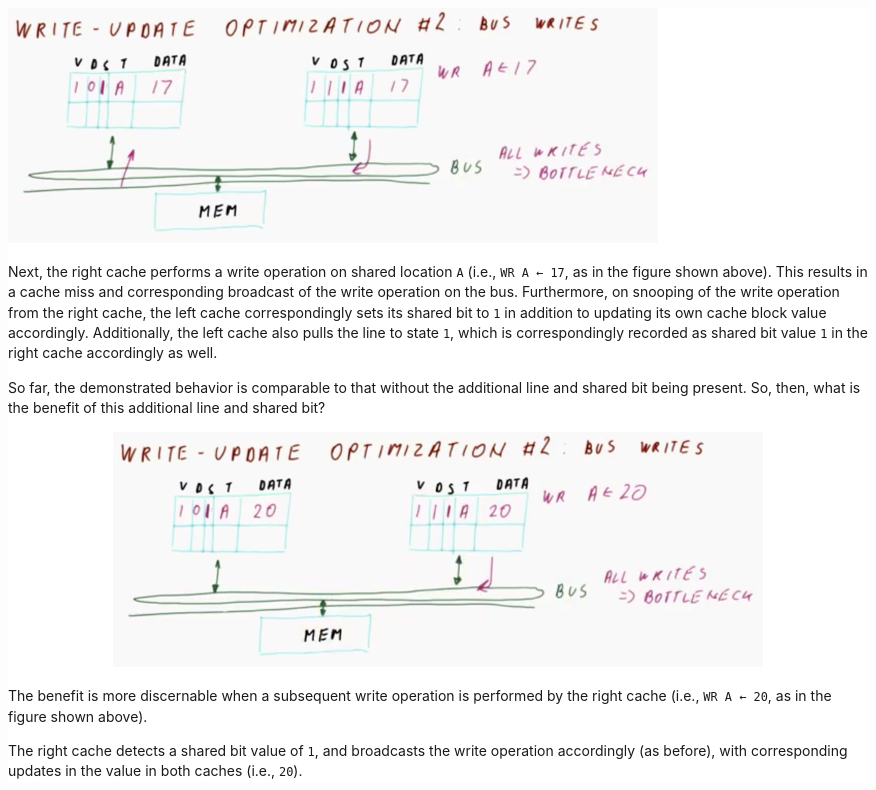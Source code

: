 <img src="./assets/19-037.png" width="650">
</center>

Next, the right cache performs a write operation on shared location `A` (i.e., `WR A ← 17`, as in the figure shown above). This results in a cache miss and corresponding broadcast of the write operation on the bus. Furthermore, on snooping of the write operation from the right cache, the left cache correspondingly sets its shared bit to `1` in addition to updating its own cache block value accordingly. Additionally, the left cache also pulls the line to state `1`, which is correspondingly recorded as shared bit value `1` in the right cache accordingly as well.

So far, the demonstrated behavior is comparable to that without the additional line and shared bit being present. So, then, what is the benefit of this additional line and shared bit?

<center>
<img src="./assets/19-038.png" width="650">
</center>

The benefit is more discernable when a subsequent write operation is performed by the right cache (i.e., `WR A ← 20`, as in the figure shown above).

The right cache detects a shared bit value of `1`, and broadcasts the write operation accordingly (as before), with corresponding updates in the value in both caches (i.e., `20`).
